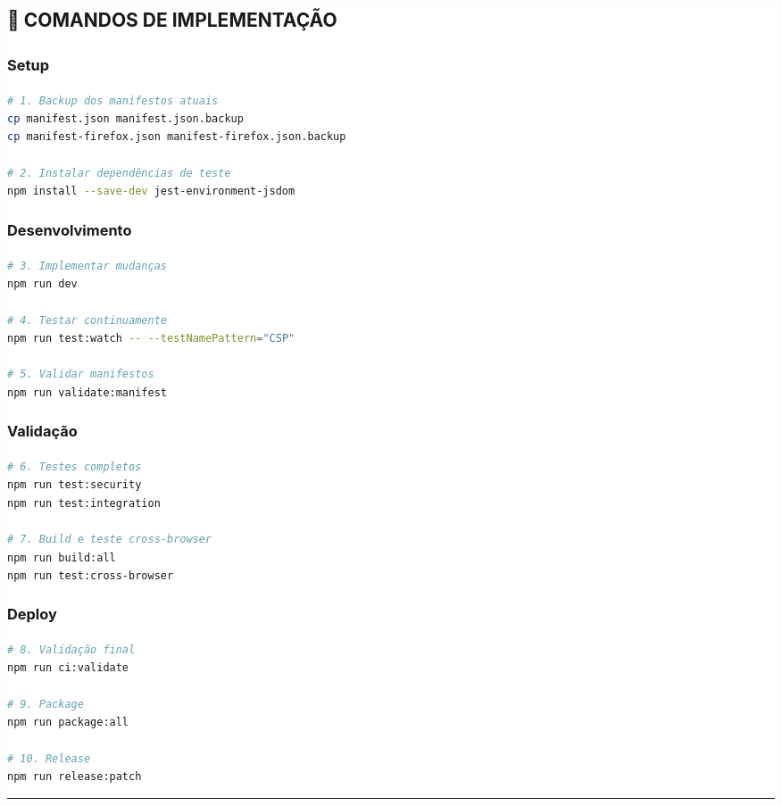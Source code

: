 
## 🚀 COMANDOS DE IMPLEMENTAÇÃO

### Setup

```bash
# 1. Backup dos manifestos atuais
cp manifest.json manifest.json.backup
cp manifest-firefox.json manifest-firefox.json.backup

# 2. Instalar dependências de teste
npm install --save-dev jest-environment-jsdom
```

### Desenvolvimento

```bash
# 3. Implementar mudanças
npm run dev

# 4. Testar continuamente
npm run test:watch -- --testNamePattern="CSP"

# 5. Validar manifestos
npm run validate:manifest
```

### Validação

```bash
# 6. Testes completos
npm run test:security
npm run test:integration

# 7. Build e teste cross-browser
npm run build:all
npm run test:cross-browser
```

### Deploy

```bash
# 8. Validação final
npm run ci:validate

# 9. Package
npm run package:all

# 10. Release
npm run release:patch
```

---
